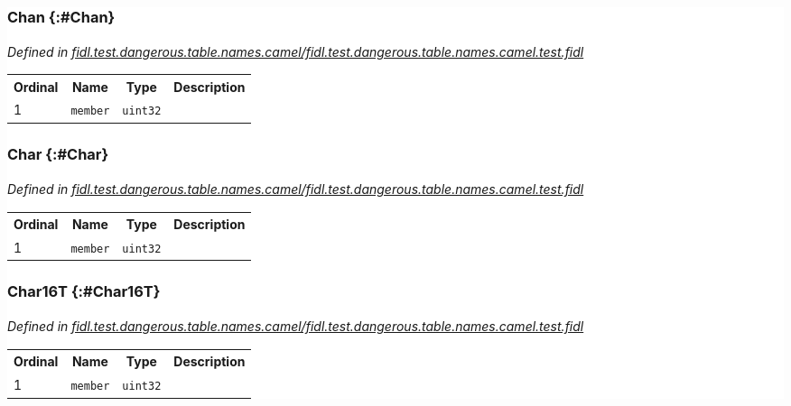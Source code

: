 ### Chan {:#Chan}


*Defined in [fidl.test.dangerous.table.names.camel/fidl.test.dangerous.table.names.camel.test.fidl](https://fuchsia.googlesource.com/fuchsia/+/master/garnet/tests/fidl-dangerous-identifiers/fidl/fidl.test.dangerous.table.names.camel.test.fidl#30)*



<table>
    <tr><th>Ordinal</th><th>Name</th><th>Type</th><th>Description</th></tr>
    <tr>
            <td>1</td>
            <td><code>member</code></td>
            <td>
                <code>uint32</code>
            </td>
            <td></td>
        </tr></table>

### Char {:#Char}


*Defined in [fidl.test.dangerous.table.names.camel/fidl.test.dangerous.table.names.camel.test.fidl](https://fuchsia.googlesource.com/fuchsia/+/master/garnet/tests/fidl-dangerous-identifiers/fidl/fidl.test.dangerous.table.names.camel.test.fidl#31)*



<table>
    <tr><th>Ordinal</th><th>Name</th><th>Type</th><th>Description</th></tr>
    <tr>
            <td>1</td>
            <td><code>member</code></td>
            <td>
                <code>uint32</code>
            </td>
            <td></td>
        </tr></table>

### Char16T {:#Char16T}


*Defined in [fidl.test.dangerous.table.names.camel/fidl.test.dangerous.table.names.camel.test.fidl](https://fuchsia.googlesource.com/fuchsia/+/master/garnet/tests/fidl-dangerous-identifiers/fidl/fidl.test.dangerous.table.names.camel.test.fidl#32)*



<table>
    <tr><th>Ordinal</th><th>Name</th><th>Type</th><th>Description</th></tr>
    <tr>
            <td>1</td>
            <td><code>member</code></td>
            <td>
                <code>uint32</code>
            </td>
            <td></td>
        </tr></table>
